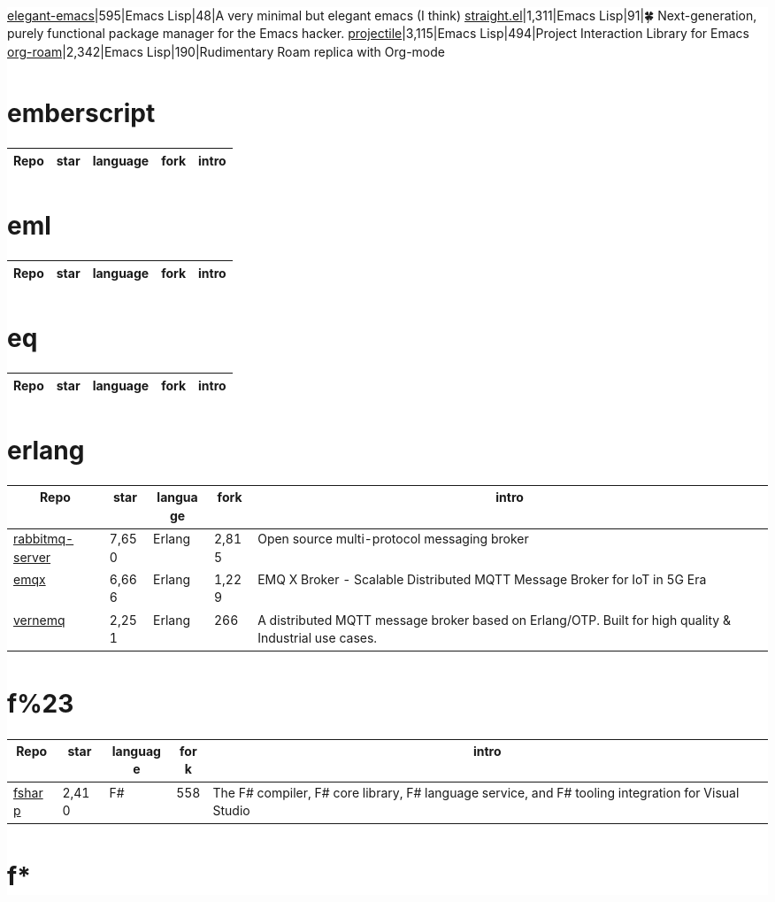 [elegant-emacs](https://github.com/rougier/elegant-emacs)|595|Emacs Lisp|48|A very minimal but elegant emacs (I think)
[straight.el](https://github.com/raxod502/straight.el)|1,311|Emacs Lisp|91|🍀 Next-generation, purely functional package manager for the Emacs hacker.
[projectile](https://github.com/bbatsov/projectile)|3,115|Emacs Lisp|494|Project Interaction Library for Emacs
[org-roam](https://github.com/org-roam/org-roam)|2,342|Emacs Lisp|190|Rudimentary Roam replica with Org-mode


# emberscript

Repo|star|language|fork|intro
-|-|-|-|-



# eml

Repo|star|language|fork|intro
-|-|-|-|-



# eq

Repo|star|language|fork|intro
-|-|-|-|-



# erlang

Repo|star|language|fork|intro
-|-|-|-|-
[rabbitmq-server](https://github.com/rabbitmq/rabbitmq-server)|7,650|Erlang|2,815|Open source multi-protocol messaging broker
[emqx](https://github.com/emqx/emqx)|6,666|Erlang|1,229|EMQ X Broker - Scalable Distributed MQTT Message Broker for IoT in 5G Era
[vernemq](https://github.com/vernemq/vernemq)|2,251|Erlang|266|A distributed MQTT message broker based on Erlang/OTP. Built for high quality & Industrial use cases.


# f%23

Repo|star|language|fork|intro
-|-|-|-|-
[fsharp](https://github.com/dotnet/fsharp)|2,410|F#|558|The F# compiler, F# core library, F# language service, and F# tooling integration for Visual Studio


# f*
